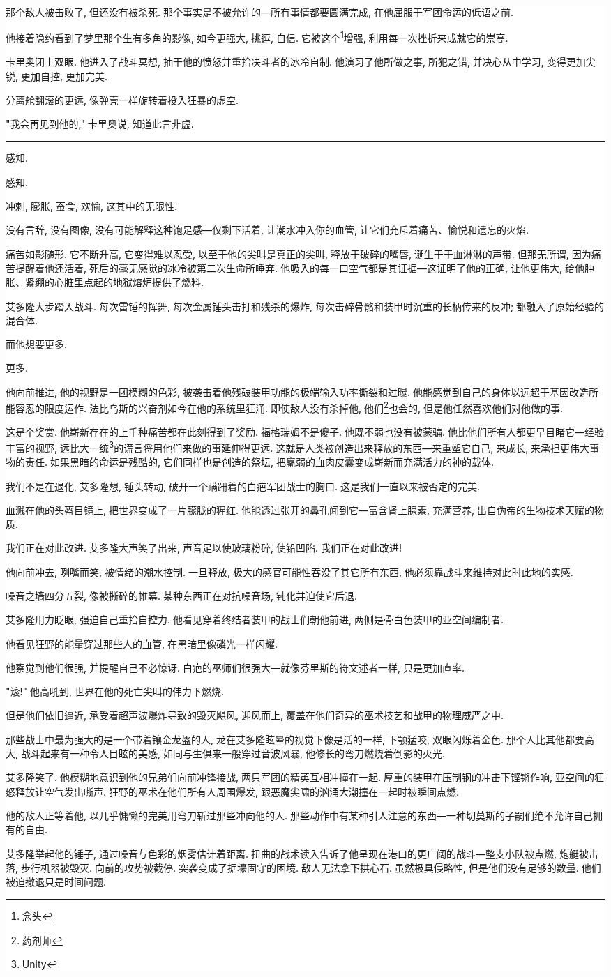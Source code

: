 那个敌人被击败了, 但还没有被杀死. 那个事实是不被允许的—所有事情都要圆满完成, 在他屈服于军团命运的低语之前.

他接着隐约看到了梦里那个生有多角的影像, 如今更强大, 挑逗, 自信. 它被这个[^3]增强, 利用每一次挫折来成就它的崇高.

卡里奥闭上双眼. 他进入了战斗冥想, 抽干他的愤怒并重拾决斗者的冰冷自制. 他演习了他所做之事, 所犯之错, 并决心从中学习, 变得更加尖锐, 更加自控, 更加完美.

分离舱翻滚的更远, 像弹壳一样旋转着投入狂暴的虚空.

"我会再见到他的," 卡里奥说, 知道此言非虚.

--------

感知.

感知.

冲刺, 膨胀, 蚕食, 欢愉, 这其中的无限性.

没有言辞, 没有图像, 没有可能解释这种饱足感—仅剩下活着, 让潮水冲入你的血管, 让它们充斥着痛苦、愉悦和遗忘的火焰.

痛苦如影随形. 它不断升高, 它变得难以忍受, 以至于他的尖叫是真正的尖叫, 释放于破碎的嘴唇, 诞生于于血淋淋的声带. 但那无所谓, 因为痛苦提醒着他还活着, 死后的毫无感觉的冰冷被第二次生命所唾弃. 他吸入的每一口空气都是其证据—这证明了他的正确, 让他更伟大, 给他肿胀、紧绷的心脏里点起的地狱熔炉提供了燃料.

艾多隆大步踏入战斗. 每次雷锤的挥舞, 每次金属锤头击打和残杀的爆炸, 每次击碎骨骼和装甲时沉重的长柄传来的反冲; 都融入了原始经验的混合体.

而他想要更多.

更多.

他向前推进, 他的视野是一团模糊的色彩, 被袭击着他残破装甲功能的极端输入功率撕裂和过曝. 他能感觉到自己的身体以远超于基因改造所能容忍的限度运作. 法比乌斯的兴奋剂如今在他的系统里狂涌. 即使敌人没有杀掉他, 他们[^4]也会的, 但是他任然喜欢他们对他做的事.

这是个奖赏. 他崭新存在的上千种痛苦都在此刻得到了奖励. 福格瑞姆不是傻子. 他既不弱也没有被蒙骗. 他比他们所有人都更早目睹它—经验丰富的视野, 远比大一统[^5]的谎言将用他们来做的事延伸得更远. 这就是人类被创造出来释放的东西—来重塑它自己, 来成长, 来承担更伟大事物的责任. 如果黑暗的命运是残酷的, 它们同样也是创造的祭坛, 把羸弱的血肉皮囊变成崭新而充满活力的神的载体.

我们不是在退化, 艾多隆想, 锤头转动, 破开一个蹒跚着的白疤军团战士的胸口. 这是我们一直以来被否定的完美.

血溅在他的头盔目镜上, 把世界变成了一片朦胧的猩红. 他能透过张开的鼻孔闻到它—富含肾上腺素, 充满营养, 出自伪帝的生物技术天赋的物质.

我们正在对此改进. 艾多隆大声笑了出来, 声音足以使玻璃粉碎, 使铅凹陷. 我们正在对此改进!

他向前冲去, 咧嘴而笑, 被情绪的潮水控制. 一旦释放, 极大的感官可能性吞没了其它所有东西, 他必须靠战斗来维持对此时此地的实感.

噪音之墙四分五裂, 像被撕碎的帷幕. 某种东西正在对抗噪音场, 钝化并迫使它后退.

艾多隆用力眨眼, 强迫自己重拾自控力. 他看见穿着终结者装甲的战士们朝他前进, 两侧是骨白色装甲的亚空间编制者.

他看见狂野的能量穿过那些人的血管, 在黑暗里像磷光一样闪耀.

他察觉到他们很强, 并提醒自己不必惊讶. 白疤的巫师们很强大—就像芬里斯的符文述者一样, 只是更加直率.

"滚!" 他高吼到, 世界在他的死亡尖叫的伟力下燃烧.

但是他们依旧逼近, 承受着超声波爆炸导致的毁灭飓风, 迎风而上, 覆盖在他们奇异的巫术技艺和战甲的物理威严之中.

那些战士中最为强大的是一个带着镶金龙盔的人, 龙在艾多隆眩晕的视觉下像是活的一样, 下颚猛咬, 双眼闪烁着金色. 那个人比其他都要高大, 战斗起来有一种令人目眩的美感, 如同与生俱来一般穿过音波风暴, 他修长的弯刀燃烧着倒影的火光.

艾多隆笑了. 他模糊地意识到他的兄弟们向前冲锋接战, 两只军团的精英互相冲撞在一起. 厚重的装甲在压制钢的冲击下铿锵作响, 亚空间的狂怒释放让空气发出嘶声. 狂野的巫术在他们所有人周围爆发, 跟恶魔尖啸的汹涌大潮撞在一起时被瞬间点燃.

他的敌人正等着他, 以几乎慵懒的完美用弯刀斩过那些冲向他的人. 那些动作中有某种引人注意的东西—一种切莫斯的子嗣们绝不允许自己拥有的自由.

艾多隆举起他的锤子, 通过噪音与色彩的烟雾估计着距离. 扭曲的战术读入告诉了他呈现在港口的更广阔的战斗—整支小队被点燃, 炮艇被击落, 步行机器被毁灭. 向前的攻势被截停. 突袭变成了据壕固守的困境. 敌人无法拿下拱心石. 虽然极具侵略性, 但是他们没有足够的数量. 他们被迫撤退只是时间问题.


[^1]: 沃林
[^2]: 白疤的
[^3]: 念头
[^4]: 药剂师
[^5]: Unity